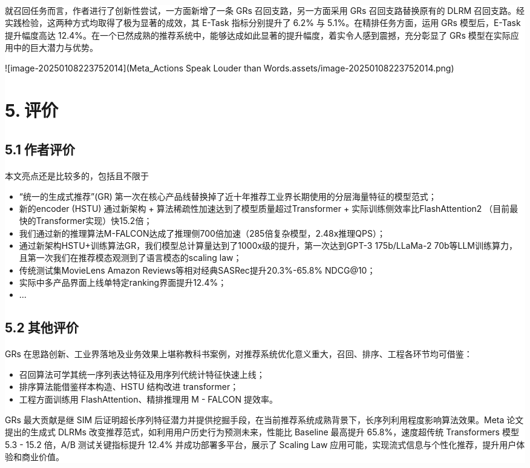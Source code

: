 就召回任务而言，作者进行了创新性尝试，一方面新增了一条 GRs 召回支路，另一方面采用 GRs 召回支路替换原有的 DLRM 召回支路。经实践检验，这两种方式均取得了极为显著的成效，其 E-Task 指标分别提升了 6.2% 与 5.1%。在精排任务方面，运用 GRs 模型后，E-Task 提升幅度高达 12.4%。在一个已然成熟的推荐系统中，能够达成如此显著的提升幅度，着实令人感到震撼，充分彰显了 GRs 模型在实际应用中的巨大潜力与优势。

![image-20250108223752014](Meta_Actions Speak Louder than Words.assets/image-20250108223752014.png)

# 5. 评价

## 5.1 作者评价

本文亮点还是比较多的，包括且不限于

- “统一的生成式推荐”(GR) 第一次在核心产品线替换掉了近十年推荐工业界长期使用的分层海量特征的模型范式；
- 新的encoder (HSTU) 通过新架构 + 算法稀疏性加速达到了模型质量超过Transformer + 实际训练侧效率比FlashAttention2 （目前最快的Transformer实现）快15.2倍；
- 我们通过新的推理算法M-FALCON达成了推理侧700倍加速（285倍复杂模型，2.48x推理QPS）；
- 通过新架构HSTU+训练算法GR，我们模型总计算量达到了1000x级的提升，第一次达到GPT-3 175b/LLaMa-2 70b等LLM训练算力，且第一次我们在推荐模态观测到了语言模态的scaling law；
- 传统测试集MovieLens Amazon Reviews等相对经典SASRec提升20.3%-65.8% NDCG@10；
- 实际中多产品界面上线单特定ranking界面提升12.4%；
- ...

## 5.2 其他评价

GRs 在思路创新、工业界落地及业务效果上堪称教科书案例，对推荐系统优化意义重大，召回、排序、工程各环节均可借鉴：

- 召回算法可学其统一序列表达特征及用序列代统计特征快速上线；
- 排序算法能借鉴样本构造、HSTU 结构改进 transformer；
- 工程方面训练用 FlashAttention、精排推理用 M - FALCON 提效率。

GRs 最大贡献是继 SIM 后证明超长序列特征潜力并提供挖掘手段，在当前推荐系统成熟背景下，长序列利用程度影响算法效果。Meta 论文提出的生成式 DLRMs 改变推荐范式，如利用用户历史行为预测未来，性能比 Baseline 最高提升 65.8%，速度超传统 Transformers 模型 5.3 - 15.2 倍，A/B 测试关键指标提升 12.4% 并成功部署多平台，展示了 Scaling Law 应用可能，实现流式信息与个性化推荐，提升用户体验和商业价值。